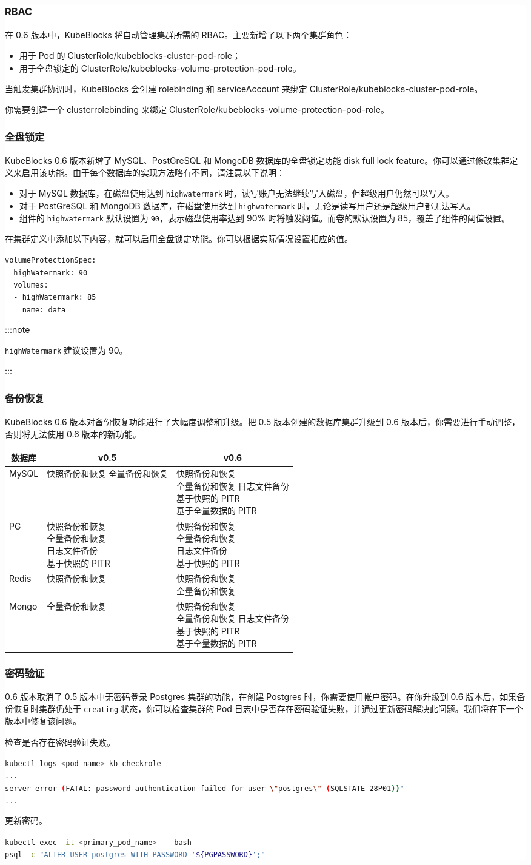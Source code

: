 ### RBAC
在 0.6 版本中，KubeBlocks 将自动管理集群所需的 RBAC。主要新增了以下两个集群角色：
- 用于 Pod 的 ClusterRole/kubeblocks-cluster-pod-role；
- 用于全盘锁定的 ClusterRole/kubeblocks-volume-protection-pod-role。

当触发集群协调时，KubeBlocks 会创建 rolebinding 和 serviceAccount 来绑定 ClusterRole/kubeblocks-cluster-pod-role。

你需要创建一个 clusterrolebinding 来绑定 ClusterRole/kubeblocks-volume-protection-pod-role。

### 全盘锁定
KubeBlocks 0.6 版本新增了 MySQL、PostGreSQL 和 MongoDB 数据库的全盘锁定功能 disk full lock feature。你可以通过修改集群定义来启用该功能。由于每个数据库的实现方法略有不同，请注意以下说明：
- 对于 MySQL 数据库，在磁盘使用达到 `highwatermark` 时，读写账户无法继续写入磁盘，但超级用户仍然可以写入。
- 对于 PostGreSQL 和 MongoDB 数据库，在磁盘使用达到 `highwatermark` 时，无论是读写用户还是超级用户都无法写入。
- 组件的 `highwatermark` 默认设置为 `90`，表示磁盘使用率达到 90% 时将触发阈值。而卷的默认设置为 85，覆盖了组件的阈值设置。

在集群定义中添加以下内容，就可以启用全盘锁定功能。你可以根据实际情况设置相应的值。

```bash
volumeProtectionSpec:
  highWatermark: 90
  volumes:
  - highWatermark: 85
    name: data
```
:::note

`highWatermark` 建议设置为 90。

:::

### 备份恢复
KubeBlocks 0.6 版本对备份恢复功能进行了大幅度调整和升级。把 0.5 版本创建的数据库集群升级到 0.6 版本后，你需要进行手动调整，否则将无法使用 0.6 版本的新功能。

数据库 | v0.5                                                                                                          | v0.6                                                                                                                                 |
|----------|---------------------------------------------------------------------------------------------------------------|--------------------------------------------------------------------------------------------------------------------------------------|
MySQL    | 快照备份和恢复 全量备份和恢复                                                           | 快照备份和恢复<br />全量备份和恢复 日志文件备份 <br />基于快照的 PITR <br />基于全量数据的 PITR |
PG       | 快照备份和恢复  <br />全量备份和恢复 <br />日志文件备份 <br />基于快照的 PITR | 快照备份和恢复 <br /> 全量备份和恢复 <br />日志文件备份 <br />基于快照的 PITR                          |
Redis    |  快照备份和恢复                                                                                   |  快照备份和恢复 <br />全量备份和恢复                                                                            |
Mongo    |  全量备份和恢复                                                                                    |  快照备份和恢复<br /> 全量备份和恢复 日志文件备份<br />基于快照的 PITR <br />基于全量数据的 PITR |

### 密码验证
0.6 版本取消了 0.5 版本中无密码登录 Postgres 集群的功能，在创建 Postgres 时，你需要使用帐户密码。在你升级到 0.6 版本后，如果备份恢复时集群仍处于 `creating` 状态，你可以检查集群的 Pod 日志中是否存在密码验证失败，并通过更新密码解决此问题。我们将在下一个版本中修复该问题。

检查是否存在密码验证失败。

```bash
kubectl logs <pod-name> kb-checkrole
...
server error (FATAL: password authentication failed for user \"postgres\" (SQLSTATE 28P01))"
...
```

更新密码。
```bash
kubectl exec -it <primary_pod_name> -- bash
psql -c "ALTER USER postgres WITH PASSWORD '${PGPASSWORD}';"
```
